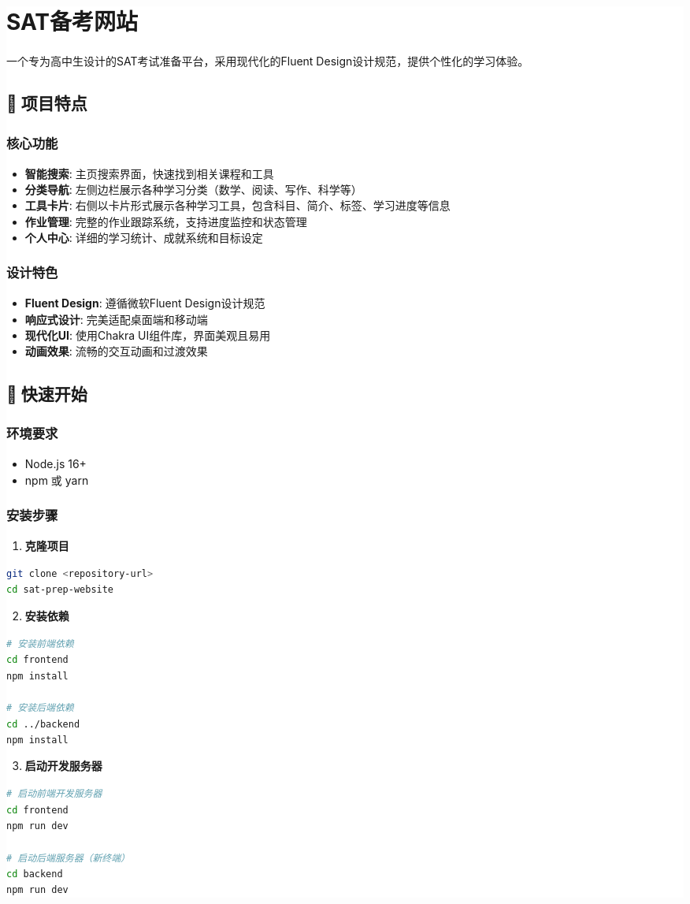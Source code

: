 # SAT备考网站

一个专为高中生设计的SAT考试准备平台，采用现代化的Fluent Design设计规范，提供个性化的学习体验。

## 🎯 项目特点

### 核心功能
- **智能搜索**: 主页搜索界面，快速找到相关课程和工具
- **分类导航**: 左侧边栏展示各种学习分类（数学、阅读、写作、科学等）
- **工具卡片**: 右侧以卡片形式展示各种学习工具，包含科目、简介、标签、学习进度等信息
- **作业管理**: 完整的作业跟踪系统，支持进度监控和状态管理
- **个人中心**: 详细的学习统计、成就系统和目标设定

### 设计特色
- **Fluent Design**: 遵循微软Fluent Design设计规范
- **响应式设计**: 完美适配桌面端和移动端
- **现代化UI**: 使用Chakra UI组件库，界面美观且易用
- **动画效果**: 流畅的交互动画和过渡效果

## 🚀 快速开始

### 环境要求
- Node.js 16+
- npm 或 yarn

### 安装步骤

1. **克隆项目**
```bash
git clone <repository-url>
cd sat-prep-website
```

2. **安装依赖**
```bash
# 安装前端依赖
cd frontend
npm install

# 安装后端依赖
cd ../backend
npm install
```

3. **启动开发服务器**
```bash
# 启动前端开发服务器
cd frontend
npm run dev

# 启动后端服务器（新终端）
cd backend
npm run dev
```
